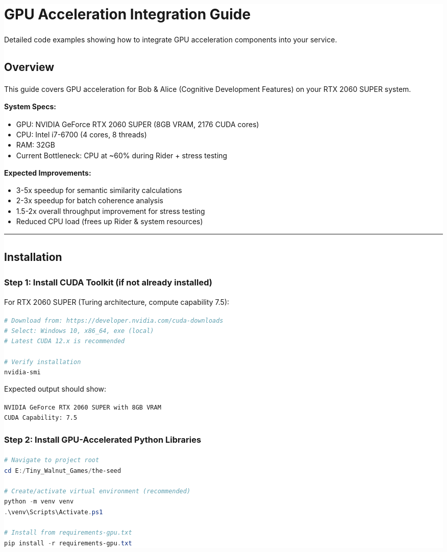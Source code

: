 # GPU Acceleration Integration Guide

Detailed code examples showing how to integrate GPU acceleration components into your service.

## Overview

This guide covers GPU acceleration for Bob & Alice (Cognitive Development Features) on your RTX 2060 SUPER system.

**System Specs:**
- GPU: NVIDIA GeForce RTX 2060 SUPER (8GB VRAM, 2176 CUDA cores)
- CPU: Intel i7-6700 (4 cores, 8 threads)
- RAM: 32GB
- Current Bottleneck: CPU at ~60% during Rider + stress testing

**Expected Improvements:**
- 3-5x speedup for semantic similarity calculations
- 2-3x speedup for batch coherence analysis
- 1.5-2x overall throughput improvement for stress testing
- Reduced CPU load (frees up Rider & system resources)

---

## Installation

### Step 1: Install CUDA Toolkit (if not already installed)

For RTX 2060 SUPER (Turing architecture, compute capability 7.5):

```powershell
# Download from: https://developer.nvidia.com/cuda-downloads
# Select: Windows 10, x86_64, exe (local)
# Latest CUDA 12.x is recommended

# Verify installation
nvidia-smi
```

Expected output should show:
```
NVIDIA GeForce RTX 2060 SUPER with 8GB VRAM
CUDA Capability: 7.5
```

### Step 2: Install GPU-Accelerated Python Libraries

```powershell
# Navigate to project root
cd E:/Tiny_Walnut_Games/the-seed

# Create/activate virtual environment (recommended)
python -m venv venv
.\venv\Scripts\Activate.ps1

# Install from requirements-gpu.txt
pip install -r requirements-gpu.txt
```
